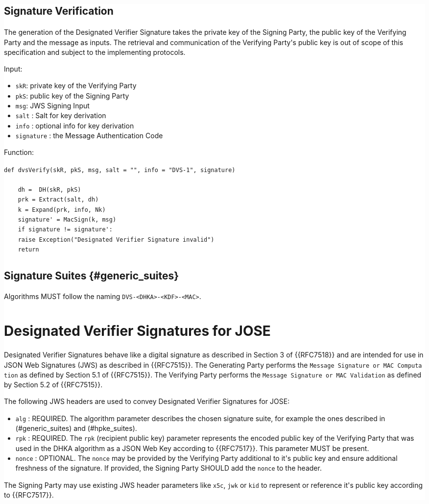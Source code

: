 ## Signature Verification

The generation of the Designated Verifier Signature takes the private key of the Signing Party, the public key of the Verifying Party and the message as inputs. The retrieval and communication of the Verifying Party's public key is out of scope of this specification and subject to the implementing protocols.

Input:

 * `skR`: private key of the Verifying Party
 * `pkS`: public key of the Signing Party
 * `msg`: JWS Signing Input
 * `salt` : Salt for key derivation
 * `info` : optional info for key derivation
 * `signature` : the Message Authentication Code

Function:

~~~
def dvsVerify(skR, pkS, msg, salt = "", info = "DVS-1", signature)

    dh =  DH(skR, pkS)
    prk = Extract(salt, dh)
    k = Expand(prk, info, Nk)
    signature' = MacSign(k, msg)
    if signature != signature':
    raise Exception("Designated Verifier Signature invalid")
    return
~~~

## Signature Suites {#generic_suites}
Algorithms MUST follow the naming `DVS-<DHKA>-<KDF>-<MAC>`.

# Designated Verifier Signatures for JOSE

Designated Verifier Signatures behave like a digital signature as described in Section 3 of {{RFC7518}} and are intended for use in JSON Web Signatures (JWS) as described in {{RFC7515}}. The Generating Party performs the `Message Signature or MAC Computation` as defined by Section 5.1 of {{RFC7515}}. The Verifying Party performs the `Message Signature or MAC Validation` as defined by Section 5.2 of {{RFC7515}}.

The following JWS headers are used to convey Designated Verifier Signatures for JOSE:

 * `alg` : REQUIRED. The algorithm parameter describes the chosen signature suite, for example the ones described in (#generic_suites) and (#hpke_suites).
 * `rpk` : REQUIRED. The `rpk` (recipient public key) parameter represents the encoded public key of the Verifying Party that was used in the DHKA algorithm as a JSON Web Key according to {{RFC7517}}. This parameter MUST be present.
 * `nonce` : OPTIONAL. The `nonce` may be provided by the Verifying Party additional to it's public key and ensure additional freshness of the signature. If provided, the Signing Party SHOULD add the `nonce` to the header.

The Signing Party may use existing JWS header parameters like `x5c`, `jwk` or `kid` to represent or reference it's public key according to {{RFC7517}}.
